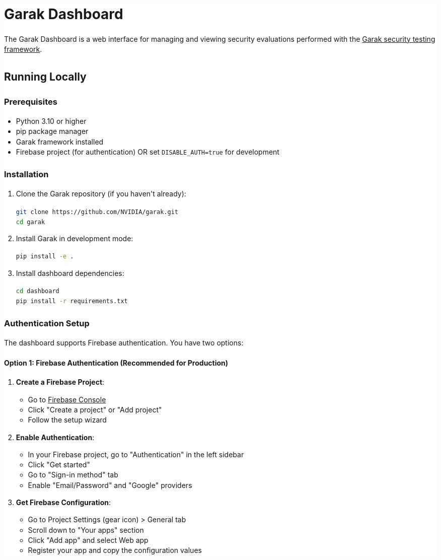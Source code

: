 # Garak Dashboard

The Garak Dashboard is a web interface for managing and viewing security evaluations performed with the [Garak security testing framework](https://github.com/NVIDIA/garak).

## Running Locally

### Prerequisites

- Python 3.10 or higher
- pip package manager
- Garak framework installed
- Firebase project (for authentication) OR set `DISABLE_AUTH=true` for development

### Installation

1. Clone the Garak repository (if you haven't already):
   ```bash
   git clone https://github.com/NVIDIA/garak.git
   cd garak
   ```

2. Install Garak in development mode:
   ```bash
   pip install -e .
   ```

3. Install dashboard dependencies:
   ```bash
   cd dashboard
   pip install -r requirements.txt
   ```

### Authentication Setup

The dashboard supports Firebase authentication. You have two options:

#### Option 1: Firebase Authentication (Recommended for Production)

1. **Create a Firebase Project**:
   - Go to [Firebase Console](https://console.firebase.google.com)
   - Click "Create a project" or "Add project"
   - Follow the setup wizard

2. **Enable Authentication**:
   - In your Firebase project, go to "Authentication" in the left sidebar
   - Click "Get started"
   - Go to "Sign-in method" tab
   - Enable "Email/Password" and "Google" providers

3. **Get Firebase Configuration**:
   - Go to Project Settings (gear icon) > General tab
   - Scroll down to "Your apps" section
   - Click "Add app" and select Web app
   - Register your app and copy the configuration values
